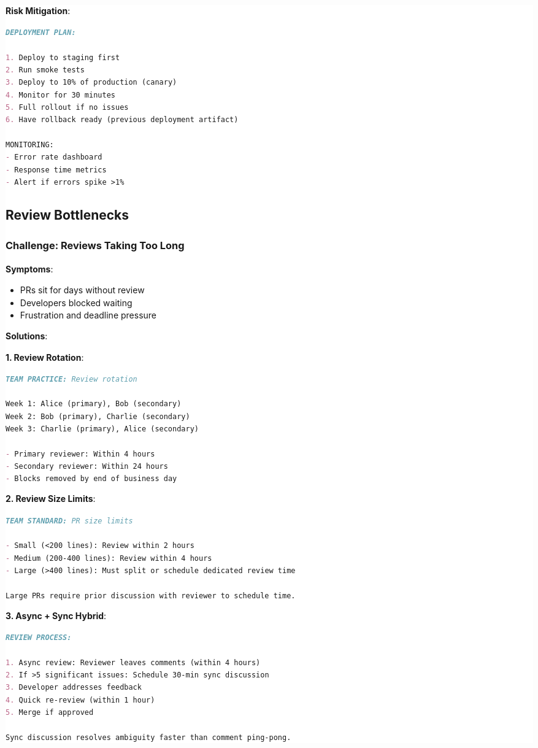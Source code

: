 **Risk Mitigation**:
```markdown
DEPLOYMENT PLAN:

1. Deploy to staging first
2. Run smoke tests
3. Deploy to 10% of production (canary)
4. Monitor for 30 minutes
5. Full rollout if no issues
6. Have rollback ready (previous deployment artifact)

MONITORING:
- Error rate dashboard
- Response time metrics
- Alert if errors spike >1%
```

## Review Bottlenecks

### Challenge: Reviews Taking Too Long

**Symptoms**:
- PRs sit for days without review
- Developers blocked waiting
- Frustration and deadline pressure

**Solutions**:

**1. Review Rotation**:
```markdown
TEAM PRACTICE: Review rotation

Week 1: Alice (primary), Bob (secondary)
Week 2: Bob (primary), Charlie (secondary)
Week 3: Charlie (primary), Alice (secondary)

- Primary reviewer: Within 4 hours
- Secondary reviewer: Within 24 hours
- Blocks removed by end of business day
```

**2. Review Size Limits**:
```markdown
TEAM STANDARD: PR size limits

- Small (<200 lines): Review within 2 hours
- Medium (200-400 lines): Review within 4 hours
- Large (>400 lines): Must split or schedule dedicated review time

Large PRs require prior discussion with reviewer to schedule time.
```

**3. Async + Sync Hybrid**:
```markdown
REVIEW PROCESS:

1. Async review: Reviewer leaves comments (within 4 hours)
2. If >5 significant issues: Schedule 30-min sync discussion
3. Developer addresses feedback
4. Quick re-review (within 1 hour)
5. Merge if approved

Sync discussion resolves ambiguity faster than comment ping-pong.
```
